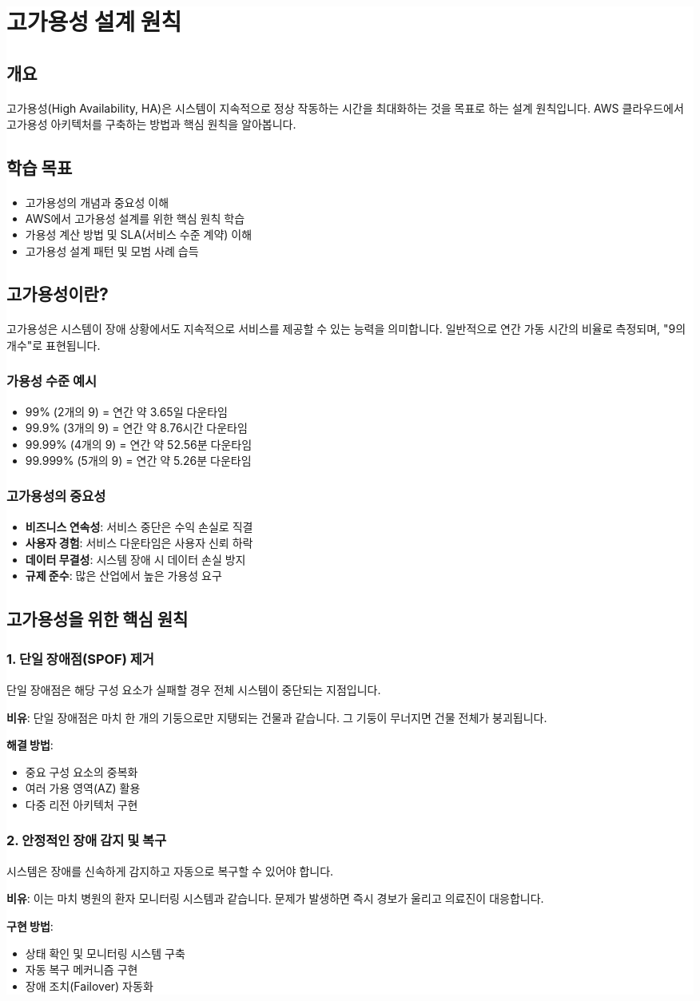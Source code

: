 # 고가용성 설계 원칙

## 개요
고가용성(High Availability, HA)은 시스템이 지속적으로 정상 작동하는 시간을 최대화하는 것을 목표로 하는 설계 원칙입니다. AWS 클라우드에서 고가용성 아키텍처를 구축하는 방법과 핵심 원칙을 알아봅니다.

## 학습 목표
- 고가용성의 개념과 중요성 이해
- AWS에서 고가용성 설계를 위한 핵심 원칙 학습
- 가용성 계산 방법 및 SLA(서비스 수준 계약) 이해
- 고가용성 설계 패턴 및 모범 사례 습득

## 고가용성이란?
고가용성은 시스템이 장애 상황에서도 지속적으로 서비스를 제공할 수 있는 능력을 의미합니다. 일반적으로 연간 가동 시간의 비율로 측정되며, "9의 개수"로 표현됩니다.

### 가용성 수준 예시
- 99% (2개의 9) = 연간 약 3.65일 다운타임
- 99.9% (3개의 9) = 연간 약 8.76시간 다운타임
- 99.99% (4개의 9) = 연간 약 52.56분 다운타임
- 99.999% (5개의 9) = 연간 약 5.26분 다운타임

### 고가용성의 중요성
- **비즈니스 연속성**: 서비스 중단은 수익 손실로 직결
- **사용자 경험**: 서비스 다운타임은 사용자 신뢰 하락
- **데이터 무결성**: 시스템 장애 시 데이터 손실 방지
- **규제 준수**: 많은 산업에서 높은 가용성 요구

## 고가용성을 위한 핵심 원칙

### 1. 단일 장애점(SPOF) 제거
단일 장애점은 해당 구성 요소가 실패할 경우 전체 시스템이 중단되는 지점입니다.

**비유**: 단일 장애점은 마치 한 개의 기둥으로만 지탱되는 건물과 같습니다. 그 기둥이 무너지면 건물 전체가 붕괴됩니다.

**해결 방법**:
- 중요 구성 요소의 중복화
- 여러 가용 영역(AZ) 활용
- 다중 리전 아키텍처 구현

### 2. 안정적인 장애 감지 및 복구
시스템은 장애를 신속하게 감지하고 자동으로 복구할 수 있어야 합니다.

**비유**: 이는 마치 병원의 환자 모니터링 시스템과 같습니다. 문제가 발생하면 즉시 경보가 울리고 의료진이 대응합니다.

**구현 방법**:
- 상태 확인 및 모니터링 시스템 구축
- 자동 복구 메커니즘 구현
- 장애 조치(Failover) 자동화

